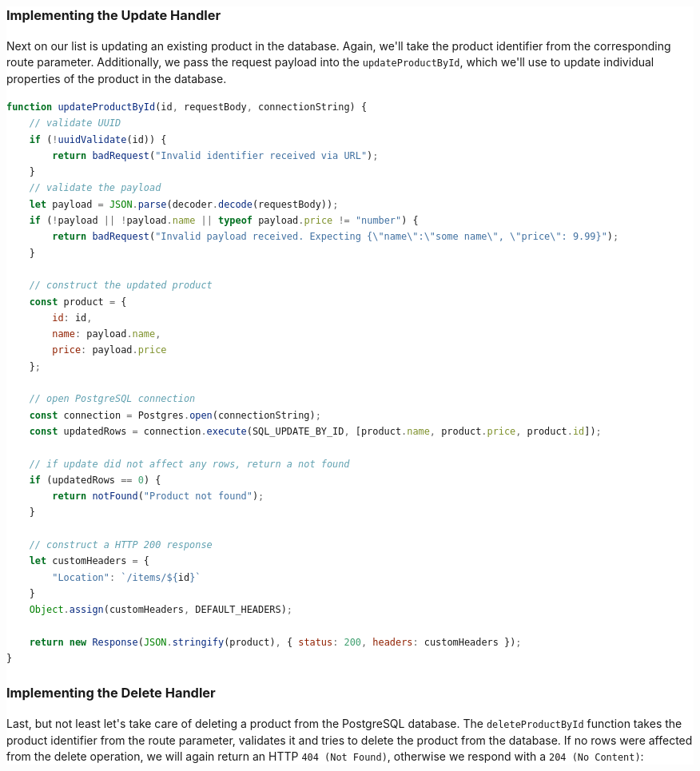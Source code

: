 ### Implementing the Update Handler

Next on our list is updating an existing product in the database. Again, we'll take the product identifier from the corresponding route parameter. Additionally, we pass the request payload into the `updateProductById`, which we'll use to update individual properties of the product in the database.

```JavaScript
function updateProductById(id, requestBody, connectionString) {
    // validate UUID 
    if (!uuidValidate(id)) {
        return badRequest("Invalid identifier received via URL");
    }
    // validate the payload
    let payload = JSON.parse(decoder.decode(requestBody));
    if (!payload || !payload.name || typeof payload.price != "number") {
        return badRequest("Invalid payload received. Expecting {\"name\":\"some name\", \"price\": 9.99}");
    }

    // construct the updated product
    const product = {
        id: id,
        name: payload.name,
        price: payload.price
    };

    // open PostgreSQL connection
    const connection = Postgres.open(connectionString);
    const updatedRows = connection.execute(SQL_UPDATE_BY_ID, [product.name, product.price, product.id]);
    
    // if update did not affect any rows, return a not found
    if (updatedRows == 0) {
        return notFound("Product not found");
    }

    // construct a HTTP 200 response
    let customHeaders = {
        "Location": `/items/${id}`
    }
    Object.assign(customHeaders, DEFAULT_HEADERS);

    return new Response(JSON.stringify(product), { status: 200, headers: customHeaders });
}
```

### Implementing the Delete Handler

Last, but not least let's take care of deleting a product from the PostgreSQL database. The `deleteProductById` function takes the product identifier from the route parameter, validates it and tries to delete the product from the database. If no rows were affected from the delete operation, we will again return an HTTP `404 (Not Found)`, otherwise we respond with a `204 (No Content)`:
